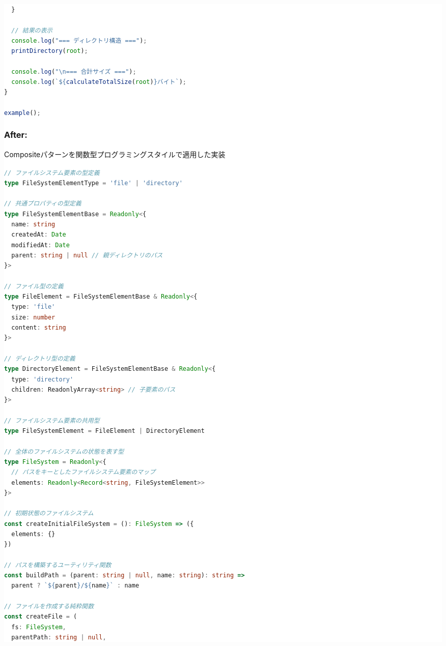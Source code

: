 ```typescript
  }

  // 結果の表示
  console.log("=== ディレクトリ構造 ===");
  printDirectory(root);
  
  console.log("\n=== 合計サイズ ===");
  console.log(`${calculateTotalSize(root)}バイト`);
}

example();
```

### After:

Compositeパターンを関数型プログラミングスタイルで適用した実装

```typescript
// ファイルシステム要素の型定義
type FileSystemElementType = 'file' | 'directory'

// 共通プロパティの型定義
type FileSystemElementBase = Readonly<{
  name: string
  createdAt: Date
  modifiedAt: Date
  parent: string | null // 親ディレクトリのパス
}>

// ファイル型の定義
type FileElement = FileSystemElementBase & Readonly<{
  type: 'file'
  size: number
  content: string
}>

// ディレクトリ型の定義
type DirectoryElement = FileSystemElementBase & Readonly<{
  type: 'directory'
  children: ReadonlyArray<string> // 子要素のパス
}>

// ファイルシステム要素の共用型
type FileSystemElement = FileElement | DirectoryElement

// 全体のファイルシステムの状態を表す型
type FileSystem = Readonly<{
  // パスをキーとしたファイルシステム要素のマップ
  elements: Readonly<Record<string, FileSystemElement>>
}>

// 初期状態のファイルシステム
const createInitialFileSystem = (): FileSystem => ({
  elements: {}
})

// パスを構築するユーティリティ関数
const buildPath = (parent: string | null, name: string): string => 
  parent ? `${parent}/${name}` : name

// ファイルを作成する純粋関数
const createFile = (
  fs: FileSystem,
  parentPath: string | null,
```